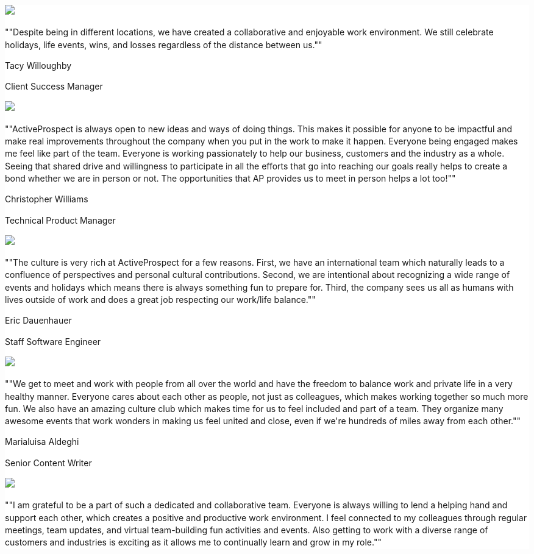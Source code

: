 ![](https://activeprospect.com/wp-content/uploads/2024/06/testimonialsTacy-Willoughby.png)

""Despite being in different locations, we have created a collaborative and enjoyable work environment. We still celebrate holidays, life events, wins, and losses regardless of the distance between us.""

Tacy Willoughby

Client Success Manager

![](https://activeprospect.com/wp-content/uploads/2024/06/testimonialsChristopher-Williams.png)

""ActiveProspect is always open to new ideas and ways of doing things. This makes it possible for anyone to be impactful and make real improvements throughout the company when you put in the work to make it happen. Everyone being engaged makes me feel like part of the team. Everyone is working passionately to help our business, customers and the industry as a whole. Seeing that shared drive and willingness to participate in all the efforts that go into reaching our goals really helps to create a bond whether we are in person or not. The opportunities that AP provides us to meet in person helps a lot too!""

Christopher Williams

Technical Product Manager

![](https://activeprospect.com/wp-content/uploads/2024/06/testimonialsEric-Dauenhauer.png)

""The culture is very rich at ActiveProspect for a few reasons. First, we have an international team which naturally leads to a confluence of perspectives and personal cultural contributions. Second, we are intentional about recognizing a wide range of events and holidays which means there is always something fun to prepare for. Third, the company sees us all as humans with lives outside of work and does a great job respecting our work/life balance.""

Eric Dauenhauer

Staff Software Engineer

![](https://activeprospect.com/wp-content/uploads/2024/06/testimonialsMarialuisa-Aldeghi.png)

""We get to meet and work with people from all over the world and have the freedom to balance work and private life in a very healthy manner. Everyone cares about each other as people, not just as colleagues, which makes working together so much more fun. We also have an amazing culture club which makes time for us to feel included and part of a team. They organize many awesome events that work wonders in making us feel united and close, even if we're hundreds of miles away from each other.""

Marialuisa Aldeghi

Senior Content Writer

![](https://activeprospect.com/wp-content/uploads/2024/06/testimonialsSamy.png)

""I am grateful to be a part of such a dedicated and collaborative team. Everyone is always willing to lend a helping hand and support each other, which creates a positive and productive work environment. I feel connected to my colleagues through regular meetings, team updates, and virtual team-building fun activities and events. Also getting to work with a diverse range of customers and industries is exciting as it allows me to continually learn and grow in my role.""
